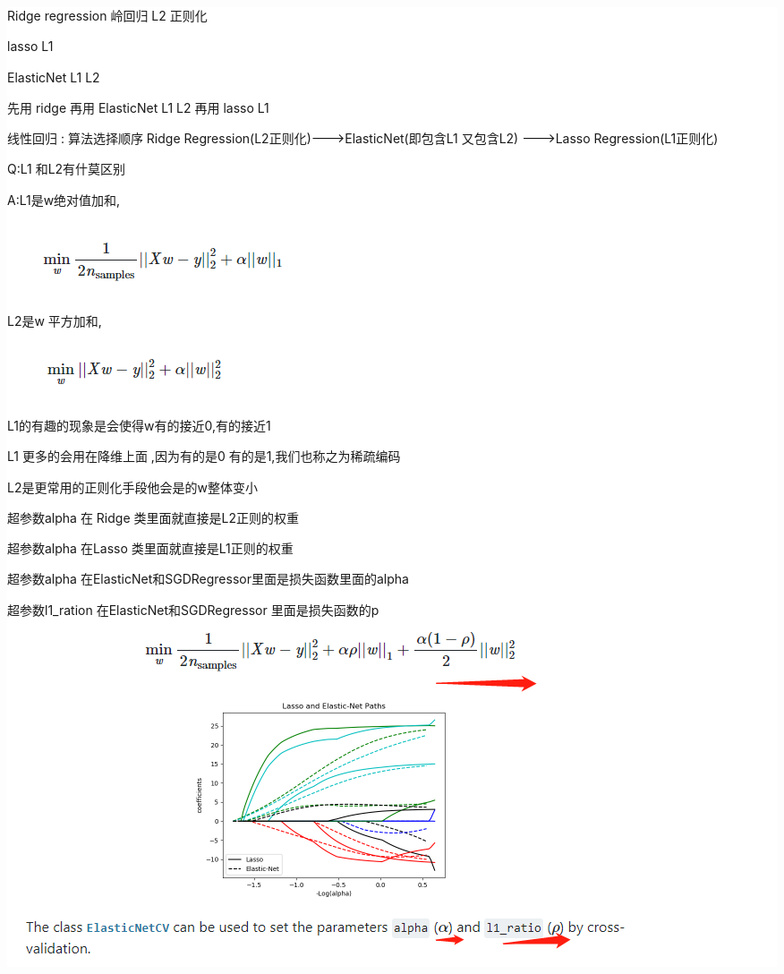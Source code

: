 

Ridge regression 岭回归  L2 正则化

lasso  L1

ElasticNet L1 L2



先用 ridge 再用  ElasticNet L1 L2 再用 lasso  L1

线性回归 : 算法选择顺序 Ridge Regression(L2正则化)--->ElasticNet(即包含L1 又包含L2) --->Lasso Regression(L1正则化)

Q:L1 和L2有什莫区别

A:L1是w绝对值加和,

![](../../../img/AI/l1.png)

L2是w 平方加和,

![](../../../img/AI/l2.png)

L1的有趣的现象是会使得w有的接近0,有的接近1

L1 更多的会用在降维上面 ,因为有的是0 有的是1,我们也称之为稀疏编码

L2是更常用的正则化手段他会是的w整体变小

超参数alpha 在 Ridge 类里面就直接是L2正则的权重

超参数alpha 在Lasso 类里面就直接是L1正则的权重

超参数alpha 在ElasticNet和SGDRegressor里面是损失函数里面的alpha

超参数l1_ration 在ElasticNet和SGDRegressor 里面是损失函数的p

![](../../../img/AI/elastic-net.png)
